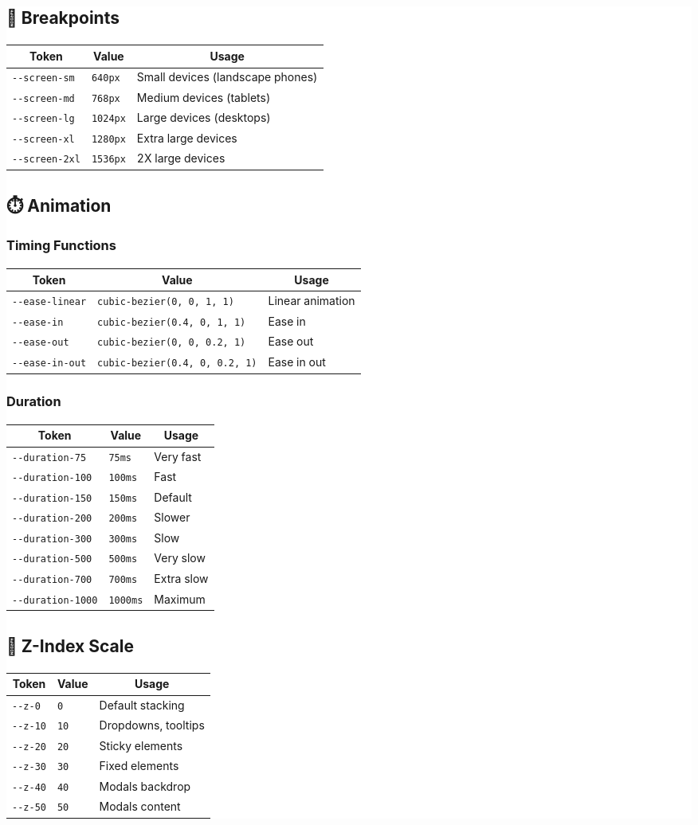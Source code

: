 ## 📐 Breakpoints

| Token | Value | Usage |
|-------|-------|-------|
| `--screen-sm` | `640px` | Small devices (landscape phones) |
| `--screen-md` | `768px` | Medium devices (tablets) |
| `--screen-lg` | `1024px` | Large devices (desktops) |
| `--screen-xl` | `1280px` | Extra large devices |
| `--screen-2xl` | `1536px` | 2X large devices |

## ⏱️ Animation

### Timing Functions
| Token | Value | Usage |
|-------|-------|-------|
| `--ease-linear` | `cubic-bezier(0, 0, 1, 1)` | Linear animation |
| `--ease-in` | `cubic-bezier(0.4, 0, 1, 1)` | Ease in |
| `--ease-out` | `cubic-bezier(0, 0, 0.2, 1)` | Ease out |
| `--ease-in-out` | `cubic-bezier(0.4, 0, 0.2, 1)` | Ease in out |

### Duration
| Token | Value | Usage |
|-------|-------|-------|
| `--duration-75` | `75ms` | Very fast |
| `--duration-100` | `100ms` | Fast |
| `--duration-150` | `150ms` | Default |
| `--duration-200` | `200ms` | Slower |
| `--duration-300` | `300ms` | Slow |
| `--duration-500` | `500ms` | Very slow |
| `--duration-700` | `700ms` | Extra slow |
| `--duration-1000` | `1000ms` | Maximum |

## 🎯 Z-Index Scale

| Token | Value | Usage |
|-------|-------|-------|
| `--z-0` | `0` | Default stacking |
| `--z-10` | `10` | Dropdowns, tooltips |
| `--z-20` | `20` | Sticky elements |
| `--z-30` | `30` | Fixed elements |
| `--z-40` | `40` | Modals backdrop |
| `--z-50` | `50` | Modals content |
